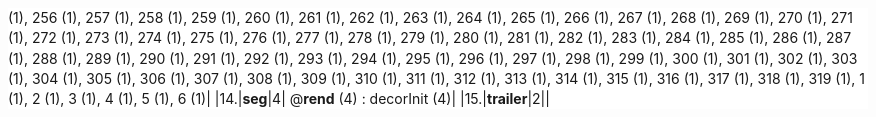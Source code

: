 (1), 256 (1), 257 (1), 258 (1), 259 (1), 260 (1), 261 (1), 262 (1), 263 (1), 264 (1), 265 (1), 266 (1), 267 (1), 268 (1), 269 (1), 270 (1), 271 (1), 272 (1), 273 (1), 274 (1), 275 (1), 276 (1), 277 (1), 278 (1), 279 (1), 280 (1), 281 (1), 282 (1), 283 (1), 284 (1), 285 (1), 286 (1), 287 (1), 288 (1), 289 (1), 290 (1), 291 (1), 292 (1), 293 (1), 294 (1), 295 (1), 296 (1), 297 (1), 298 (1), 299 (1), 300 (1), 301 (1), 302 (1), 303 (1), 304 (1), 305 (1), 306 (1), 307 (1), 308 (1), 309 (1), 310 (1), 311 (1), 312 (1), 313 (1), 314 (1), 315 (1), 316 (1), 317 (1), 318 (1), 319 (1), 1 (1), 2 (1), 3 (1), 4 (1), 5 (1), 6 (1)|
|14.|__seg__|4| @__rend__ (4) : decorInit (4)|
|15.|__trailer__|2||

